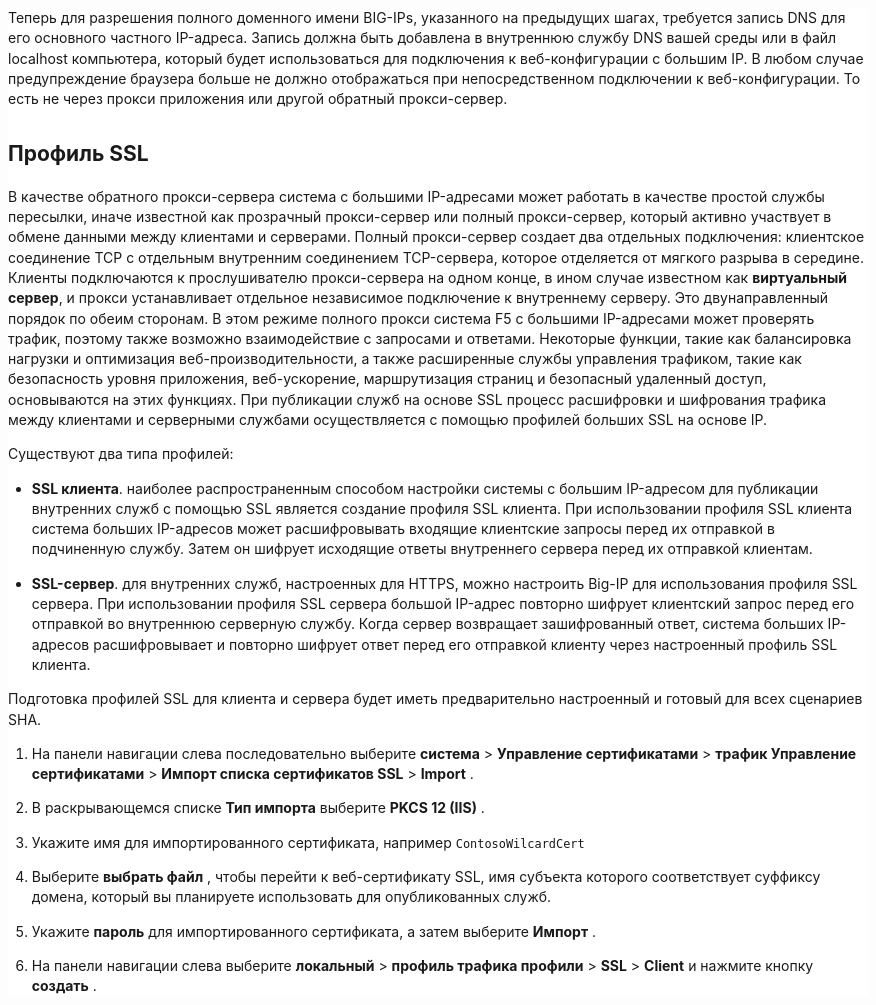 Теперь для разрешения полного доменного имени BIG-IPs, указанного на предыдущих шагах, требуется запись DNS для его основного частного IP-адреса. Запись должна быть добавлена в внутреннюю службу DNS вашей среды или в файл localhost компьютера, который будет использоваться для подключения к веб-конфигурации с большим IP. В любом случае предупреждение браузера больше не должно отображаться при непосредственном подключении к веб-конфигурации. То есть не через прокси приложения или другой обратный прокси-сервер.

## <a name="ssl-profile"></a>Профиль SSL

В качестве обратного прокси-сервера система с большими IP-адресами может работать в качестве простой службы пересылки, иначе известной как прозрачный прокси-сервер или полный прокси-сервер, который активно участвует в обмене данными между клиентами и серверами.
Полный прокси-сервер создает два отдельных подключения: клиентское соединение TCP с отдельным внутренним соединением TCP-сервера, которое отделяется от мягкого разрыва в середине. Клиенты подключаются к прослушивателю прокси-сервера на одном конце, в ином случае известном как **виртуальный сервер**, и прокси устанавливает отдельное независимое подключение к внутреннему серверу. Это двунаправленный порядок по обеим сторонам.
В этом режиме полного прокси система F5 с большими IP-адресами может проверять трафик, поэтому также возможно взаимодействие с запросами и ответами. Некоторые функции, такие как балансировка нагрузки и оптимизация веб-производительности, а также расширенные службы управления трафиком, такие как безопасность уровня приложения, веб-ускорение, маршрутизация страниц и безопасный удаленный доступ, основываются на этих функциях.
При публикации служб на основе SSL процесс расшифровки и шифрования трафика между клиентами и серверными службами осуществляется с помощью профилей больших SSL на основе IP.

Существуют два типа профилей:

- **SSL клиента**. наиболее распространенным способом настройки системы с большим IP-адресом для публикации внутренних служб с помощью SSL является создание профиля SSL клиента. При использовании профиля SSL клиента система больших IP-адресов может расшифровывать входящие клиентские запросы перед их отправкой в подчиненную службу. Затем он шифрует исходящие ответы внутреннего сервера перед их отправкой клиентам.

- **SSL-сервер**. для внутренних служб, настроенных для HTTPS, можно настроить Big-IP для использования профиля SSL сервера. При использовании профиля SSL сервера большой IP-адрес повторно шифрует клиентский запрос перед его отправкой во внутреннюю серверную службу. Когда сервер возвращает зашифрованный ответ, система больших IP-адресов расшифровывает и повторно шифрует ответ перед его отправкой клиенту через настроенный профиль SSL клиента.

Подготовка профилей SSL для клиента и сервера будет иметь предварительно настроенный и готовый для всех сценариев SHA.

1. На панели навигации слева последовательно выберите **система**  >  **Управление сертификатами**  >  **трафик Управление сертификатами**  >  **Импорт списка сертификатов SSL**  >  **Import** .

2. В раскрывающемся списке **Тип импорта** выберите **PKCS 12 (IIS)** .

3. Укажите имя для импортированного сертификата, например  `ContosoWilcardCert`

4. Выберите **выбрать файл** , чтобы перейти к веб-сертификату SSL, имя субъекта которого соответствует суффиксу домена, который вы планируете использовать для опубликованных служб.

5. Укажите **пароль** для импортированного сертификата, а затем выберите **Импорт** .

6. На панели навигации слева выберите **локальный**  >  **профиль трафика профили**  >  **SSL**  >  **Client** и нажмите кнопку **создать** .

